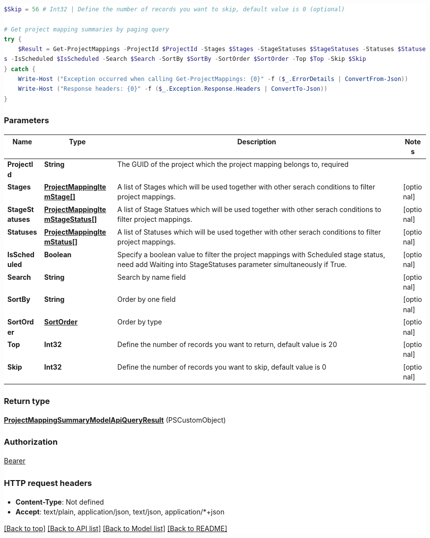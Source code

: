 ```powershell
$Skip = 56 # Int32 | Define the number of records you want to skip, default value is 0 (optional)

# Get project mapping summaries by paging query
try {
    $Result = Get-ProjectMappings -ProjectId $ProjectId -Stages $Stages -StageStatuses $StageStatuses -Statuses $Statuses -IsScheduled $IsScheduled -Search $Search -SortBy $SortBy -SortOrder $SortOrder -Top $Top -Skip $Skip
} catch {
    Write-Host ("Exception occurred when calling Get-ProjectMappings: {0}" -f ($_.ErrorDetails | ConvertFrom-Json))
    Write-Host ("Response headers: {0}" -f ($_.Exception.Response.Headers | ConvertTo-Json))
}
```

### Parameters

Name | Type | Description  | Notes
------------- | ------------- | ------------- | -------------
 **ProjectId** | **String**| The GUID of the project which the project mapping belongs to, required | 
 **Stages** | [**ProjectMappingItemStage[]**](ProjectMappingItemStage.md)| A list of Stages which will be used together with other serach conditions to filter project mappings. | [optional] 
 **StageStatuses** | [**ProjectMappingItemStageStatus[]**](ProjectMappingItemStageStatus.md)| A list of Stage Statues which will be used together with other serach conditions to filter project mappings. | [optional] 
 **Statuses** | [**ProjectMappingItemStatus[]**](ProjectMappingItemStatus.md)| A list of Statuses which will be used together with other serach conditions to filter project mappings. | [optional] 
 **IsScheduled** | **Boolean**| Specify a boolean value to filter the project mappings with Scheduled stage status, need add Waiting into StageStatuses parameter simultaneously if True. | [optional] 
 **Search** | **String**| Search by name field | [optional] 
 **SortBy** | **String**| Order by one field | [optional] 
 **SortOrder** | [**SortOrder**](SortOrder.md)| Order by type | [optional] 
 **Top** | **Int32**| Define the number of records you want to return, default value is 20 | [optional] 
 **Skip** | **Int32**| Define the number of records you want to skip, default value is 0 | [optional] 

### Return type

[**ProjectMappingSummaryModelApiQueryResult**](ProjectMappingSummaryModelApiQueryResult.md) (PSCustomObject)

### Authorization

[Bearer](../README.md#Bearer)

### HTTP request headers

 - **Content-Type**: Not defined
 - **Accept**: text/plain, application/json, text/json, application/*+json

[[Back to top]](#) [[Back to API list]](../README.md#documentation-for-api-endpoints) [[Back to Model list]](../README.md#documentation-for-models) [[Back to README]](../README.md)
